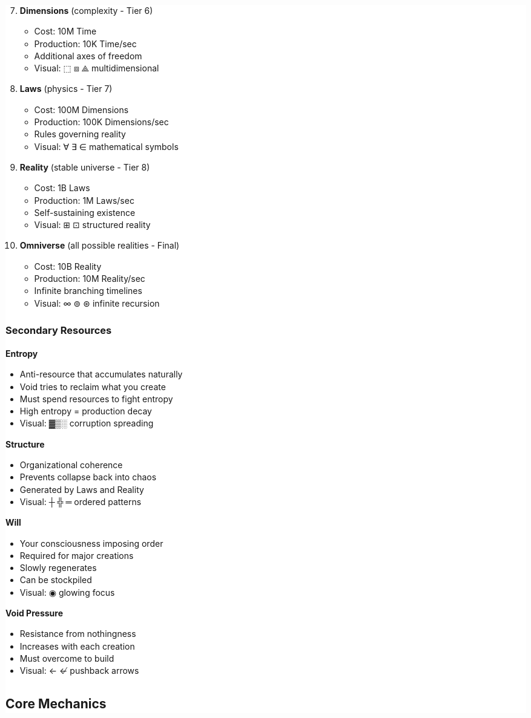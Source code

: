 7. **Dimensions** (complexity - Tier 6)
   - Cost: 10M Time
   - Production: 10K Time/sec
   - Additional axes of freedom
   - Visual: ⬚ ⧈ ⟁ multidimensional

8. **Laws** (physics - Tier 7)
   - Cost: 100M Dimensions
   - Production: 100K Dimensions/sec
   - Rules governing reality
   - Visual: ∀ ∃ ∈ mathematical symbols

9. **Reality** (stable universe - Tier 8)
   - Cost: 1B Laws
   - Production: 1M Laws/sec
   - Self-sustaining existence
   - Visual: ⊞ ⊡ structured reality

10. **Omniverse** (all possible realities - Final)
    - Cost: 10B Reality
    - Production: 10M Reality/sec
    - Infinite branching timelines
    - Visual: ∞ ⊚ ⊛ infinite recursion

### Secondary Resources

**Entropy**
- Anti-resource that accumulates naturally
- Void tries to reclaim what you create
- Must spend resources to fight entropy
- High entropy = production decay
- Visual: ▓▒░ corruption spreading

**Structure**
- Organizational coherence
- Prevents collapse back into chaos
- Generated by Laws and Reality
- Visual: ┼ ╬ ═ ordered patterns

**Will**
- Your consciousness imposing order
- Required for major creations
- Slowly regenerates
- Can be stockpiled
- Visual: ◉ glowing focus

**Void Pressure**
- Resistance from nothingness
- Increases with each creation
- Must overcome to build
- Visual: ← ↚ pushback arrows

## Core Mechanics
